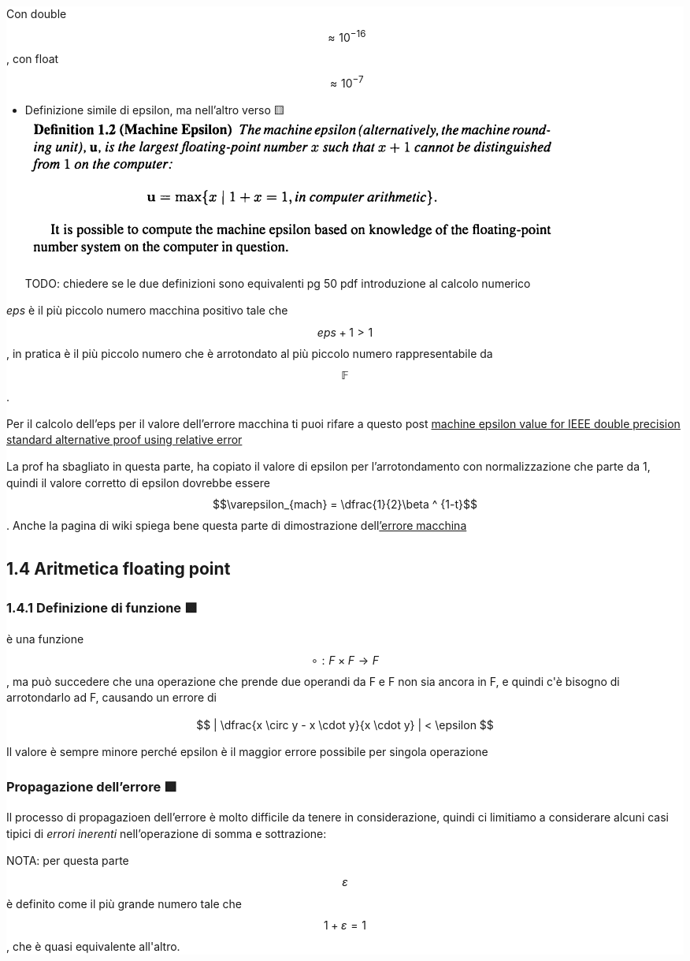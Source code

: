 Con double $$\approx 10^{-16}$$, con float $$\approx 10^{-7}$$

- Definizione simile di epsilon, ma nell’altro verso 🟨
    <img src="/images/notes/image/universita/ex-notion/Calcolo di numeri finiti/Untitled 5.png" alt="image/universita/ex-notion/Calcolo di numeri finiti/Untitled 5">

    TODO: chiedere se le due definizioni sono equivalenti pg 50 pdf introduzione al calcolo numerico


*eps* è il più piccolo numero macchina positivo tale che $$eps + 1 > 1$$, in pratica è il più piccolo numero che è arrotondato al più piccolo numero rappresentabile da $$\mathbb{F}$$.

Per il calcolo dell’eps per il valore dell’errore macchina ti puoi rifare a questo post
[machine epsilon value for IEEE double precision standard alternative proof using relative error]([https://math.stackexchange.com/questions/3861976/machine-epsilon-value-for-ieee-double-precision-standard-alternative-proof](https://math.stackexchange.com/questions/3861976/machine-epsilon-value-for-ieee-double-precision-standard-alternative-proof)-using)

La prof ha sbagliato in questa parte, ha copiato il valore di epsilon per l’arrotondamento con normalizzazione che parte da 1, quindi il valore corretto di epsilon dovrebbe essere
$$\varepsilon_{mach} = \dfrac{1}{2}\beta ^ {1-t}$$. Anche la pagina di wiki spiega bene questa parte di dimostrazione dell[’errore macchina]([https://en.wikipedia.org/wiki/Machine_epsilon](https://en.wikipedia.org/wiki/Machine_epsilon)#Relationship_to_absolute_relative_error)

## 1.4 Aritmetica floating point

### 1.4.1 Definizione di funzione 🟩

è una funzione $$\circ : F \times F \to F$$, ma può succedere che una operazione che prende due operandi da F e F non sia ancora in F, e quindi c'è bisogno di arrotondarlo ad F, causando un errore di


$$
| \dfrac{x \circ y - x \cdot y}{x \cdot y} | < \epsilon
$$


Il valore è sempre minore perché epsilon è il maggior errore possibile per singola operazione

### Propagazione dell’errore 🟩

Il processo di propagazioen dell’errore è molto difficile da tenere in considerazione, quindi ci limitiamo a considerare alcuni casi tipici di *errori inerenti* nell’operazione di somma e sottrazione:

NOTA: per questa parte $$\varepsilon$$ è definito come il più grande numero tale che $$1 + \varepsilon = 1$$, che è quasi equivalente all'altro.

